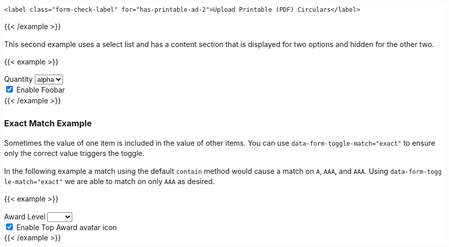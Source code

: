     <label class="form-check-label" for="has-printable-ad-2">Upload Printable (PDF) Circulars</label>
  </div>
</div>
{{< /example >}}

This second example uses a select list and has a content section that is displayed for two options and hidden for the other two.

{{< example >}}
<div class="form-group">
  <label for="qty-2">Quantity</label>
  <select class="form-control" name="qty-2" id="qty-2" data-form-toggle-trigger>
    <option value="alpha">alpha</option>
    <option value="alpha">beta</option>
    <option value="foo">foo</option>
    <option value="bar">bar</option>
  </select>
</div>
<div class="form-group form-check d-none" data-form-toggle="qty-2" data-form-toggle-show-for="foo, bar">
  <div class="form-check">
    <input class="form-check-input" type="checkbox" value="1" name="foobar-2" id="foobar-2" checked>
    <label class="form-check-label" for="foobar-2">Enable Foobar</label>
  </div>
</div>
{{< /example >}}

### Exact Match Example

Sometimes the value of one item is included in the value of other items. You can use `data-form-toggle-match="exact"` to 
ensure only the correct value triggers the toggle. 

In the following example a match using the default `contain` method would cause a match on `A`, `AAA`, and `AAA`. Using 
`data-form-toggle-match="exact"` we are able to match on only `AAA` as desired.

{{< example >}}
<div class="form-group">
  <label for="letter">Award Level</label>
  <select class="form-control" name="award" id="award" data-form-toggle-trigger>
    <option value=""></option>
    <option value="aaa">AAA</option>
    <option value="aa">AA</option>
    <option value="a">A</option>
    <option value="b">B</option>
  </select>
</div>
<div class="form-group form-check d-none" data-form-toggle="award" data-form-toggle-match="exact" data-form-toggle-show-for="aaa">
  <div class="form-check">
    <input class="form-check-input" type="checkbox" value="1" name="top-award" id="top-award" checked>
    <label class="form-check-label" for="letter-a">Enable Top Award avatar icon</label>
  </div>
</div>
{{< /example >}}

